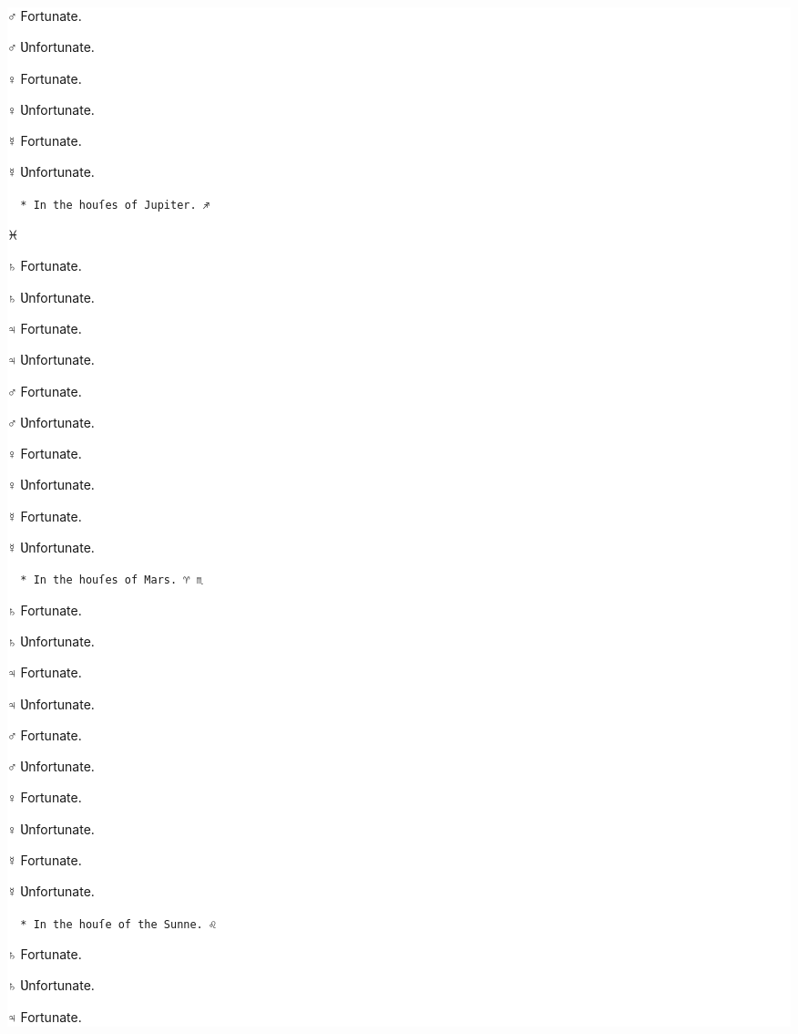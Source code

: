 ♂ Fortunate.

♂ Ʋnfortunate.

♀ Fortunate.

♀ Ʋnfortunate.

☿ Fortunate.

☿ Ʋnfortunate.

      * In the houſes of Jupiter. ♐
♓

♄ Fortunate.

♄ Ʋnfortunate.

♃ Fortunate.

♃ Ʋnfortunate.

♂ Fortunate.

♂ Ʋnfortunate.

♀ Fortunate.

♀ Ʋnfortunate.

☿ Fortunate.

☿ Ʋnfortunate.

      * In the houſes of Mars. ♈ ♏

♄ Fortunate.

♄ Ʋnfortunate.

♃ Fortunate.

♃ Ʋnfortunate.

♂ Fortunate.

♂ Ʋnfortunate.

♀ Fortunate.

♀ Ʋnfortunate.

☿ Fortunate.

☿ Ʋnfortunate.

      * In the houſe of the Sunne. ♌

♄ Fortunate.

♄ Ʋnfortunate.

♃ Fortunate.
